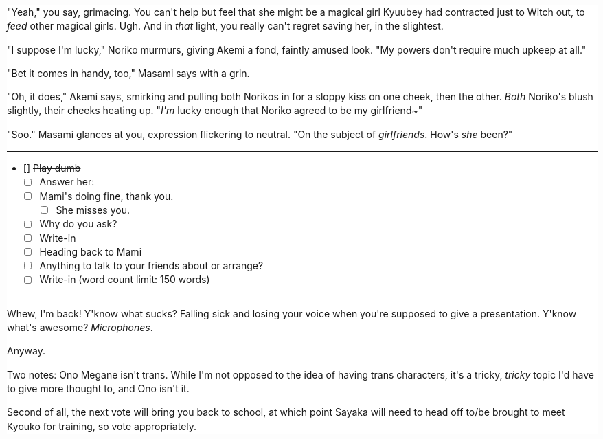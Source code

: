 "Yeah," you say, grimacing. You can't help but feel that she might be a magical girl Kyuubey had contracted just to Witch out, to *feed* other magical girls. Ugh. And in *that* light, you really can't regret saving her, in the slightest.

"I suppose I'm lucky," Noriko murmurs, giving Akemi a fond, faintly amused look. "My powers don't require much upkeep at all."

"Bet it comes in handy, too," Masami says with a grin.

"Oh, it does," Akemi says, smirking and pulling both Norikos in for a sloppy kiss on one cheek, then the other. *Both* Noriko's blush slightly, their cheeks heating up. "*I'm* lucky enough that Noriko agreed to be my girlfriend\~"

"Soo." Masami glances at you, expression flickering to neutral. "On the subject of *girlfriends*. How's *she* been?"

---

- [] ~~Play dumb~~
  - [ ] Answer her:
  - [ ] Mami's doing fine, thank you.
    - [ ] She misses you.
  - [ ] Why do you ask?
  - [ ] Write-in
  - [ ] Heading back to Mami
  - [ ] Anything to talk to your friends about or arrange?
  - [ ] Write-in (word count limit: 150 words)

---

Whew, I'm back! Y'know what sucks? Falling sick and losing your voice when you're supposed to give a presentation. Y'know what's awesome? *Microphones*.

Anyway.

Two notes: Ono Megane isn't trans. While I'm not opposed to the idea of having trans characters, it's a tricky, *tricky* topic I'd have to give more thought to, and Ono isn't it.

Second of all, the next vote will bring you back to school, at which point Sayaka will need to head off to/be brought to meet Kyouko for training, so vote appropriately.
